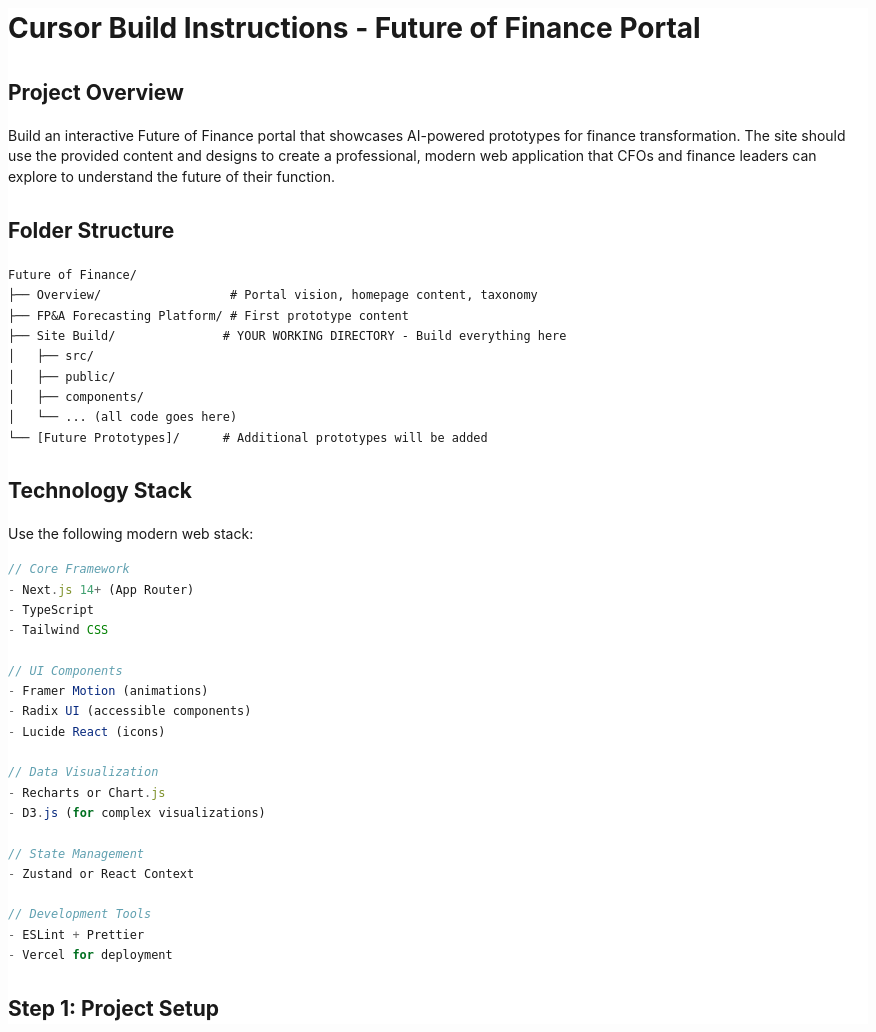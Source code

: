 # Cursor Build Instructions - Future of Finance Portal

## Project Overview

Build an interactive Future of Finance portal that showcases AI-powered prototypes for finance transformation. The site should use the provided content and designs to create a professional, modern web application that CFOs and finance leaders can explore to understand the future of their function.

## Folder Structure

```
Future of Finance/
├── Overview/                  # Portal vision, homepage content, taxonomy
├── FP&A Forecasting Platform/ # First prototype content
├── Site Build/               # YOUR WORKING DIRECTORY - Build everything here
│   ├── src/
│   ├── public/
│   ├── components/
│   └── ... (all code goes here)
└── [Future Prototypes]/      # Additional prototypes will be added
```

## Technology Stack

Use the following modern web stack:

```javascript
// Core Framework
- Next.js 14+ (App Router)
- TypeScript
- Tailwind CSS

// UI Components
- Framer Motion (animations)
- Radix UI (accessible components)
- Lucide React (icons)

// Data Visualization
- Recharts or Chart.js
- D3.js (for complex visualizations)

// State Management
- Zustand or React Context

// Development Tools
- ESLint + Prettier
- Vercel for deployment
```

## Step 1: Project Setup
